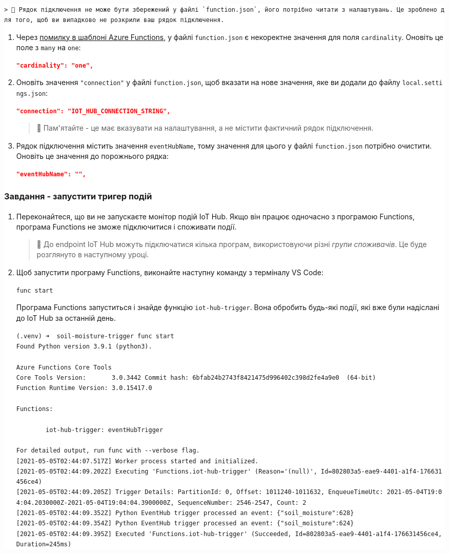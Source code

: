     > 💁 Рядок підключення не може бути збережений у файлі `function.json`, його потрібно читати з налаштувань. Це зроблено для того, щоб ви випадково не розкрили ваш рядок підключення.

1. Через [помилку в шаблоні Azure Functions](https://github.com/Azure/azure-functions-templates/issues/1250), у файлі `function.json` є некоректне значення для поля `cardinality`. Оновіть це поле з `many` на `one`:

    ```json
    "cardinality": "one",
    ```

1. Оновіть значення `"connection"` у файлі `function.json`, щоб вказати на нове значення, яке ви додали до файлу `local.settings.json`:

    ```json
    "connection": "IOT_HUB_CONNECTION_STRING",
    ```

    > 💁 Пам'ятайте - це має вказувати на налаштування, а не містити фактичний рядок підключення.

1. Рядок підключення містить значення `eventHubName`, тому значення для цього у файлі `function.json` потрібно очистити. Оновіть це значення до порожнього рядка:

    ```json
    "eventHubName": "",
    ```

### Завдання - запустити тригер подій

1. Переконайтеся, що ви не запускаєте монітор подій IoT Hub. Якщо він працює одночасно з програмою Functions, програма Functions не зможе підключитися і споживати події.

    > 💁 До endpoint IoT Hub можуть підключатися кілька програм, використовуючи різні *групи споживачів*. Це буде розглянуто в наступному уроці.

1. Щоб запустити програму Functions, виконайте наступну команду з терміналу VS Code:

    ```sh
    func start
    ```

    Програма Functions запуститься і знайде функцію `iot-hub-trigger`. Вона обробить будь-які події, які вже були надіслані до IoT Hub за останній день.

    ```output
    (.venv) ➜  soil-moisture-trigger func start
    Found Python version 3.9.1 (python3).
    
    Azure Functions Core Tools
    Core Tools Version:       3.0.3442 Commit hash: 6bfab24b2743f8421475d996402c398d2fe4a9e0  (64-bit)
    Function Runtime Version: 3.0.15417.0
    
    Functions:
    
            iot-hub-trigger: eventHubTrigger
    
    For detailed output, run func with --verbose flag.
    [2021-05-05T02:44:07.517Z] Worker process started and initialized.
    [2021-05-05T02:44:09.202Z] Executing 'Functions.iot-hub-trigger' (Reason='(null)', Id=802803a5-eae9-4401-a1f4-176631456ce4)
    [2021-05-05T02:44:09.205Z] Trigger Details: PartitionId: 0, Offset: 1011240-1011632, EnqueueTimeUtc: 2021-05-04T19:04:04.2030000Z-2021-05-04T19:04:04.3900000Z, SequenceNumber: 2546-2547, Count: 2
    [2021-05-05T02:44:09.352Z] Python EventHub trigger processed an event: {"soil_moisture":628}
    [2021-05-05T02:44:09.354Z] Python EventHub trigger processed an event: {"soil_moisture":624}
    [2021-05-05T02:44:09.395Z] Executed 'Functions.iot-hub-trigger' (Succeeded, Id=802803a5-eae9-4401-a1f4-176631456ce4, Duration=245ms)
    ```
